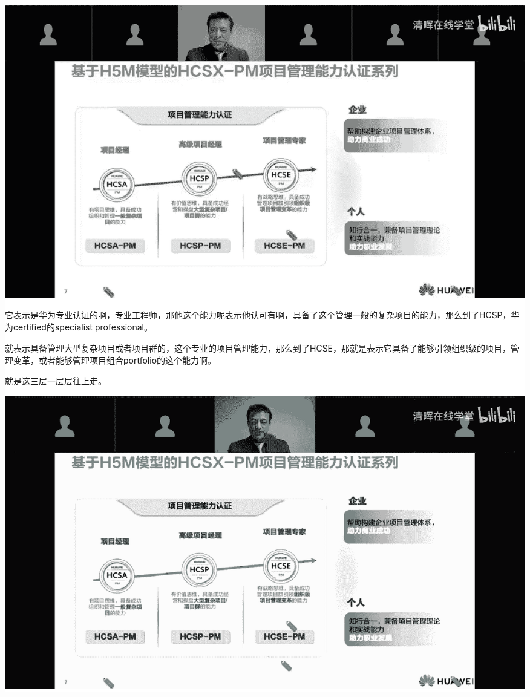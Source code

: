 ![](img/2675553d7419f5309a288b61a4f0978d_13.png)

它表示是华为专业认证的啊，专业工程师，那他这个能力呢表示他认可有啊，具备了这个管理一般的复杂项目的能力，那么到了HCSP，华为certified的specialist professional。

就表示具备管理大型复杂项目或者项目群的，这个专业的项目管理能力，那么到了HCSE，那就是表示它具备了能够引领组织级的项目，管理变革，或者能够管理项目组合portfolio的这个能力啊。

就是这三层一层层往上走。

![](img/2675553d7419f5309a288b61a4f0978d_15.png)
